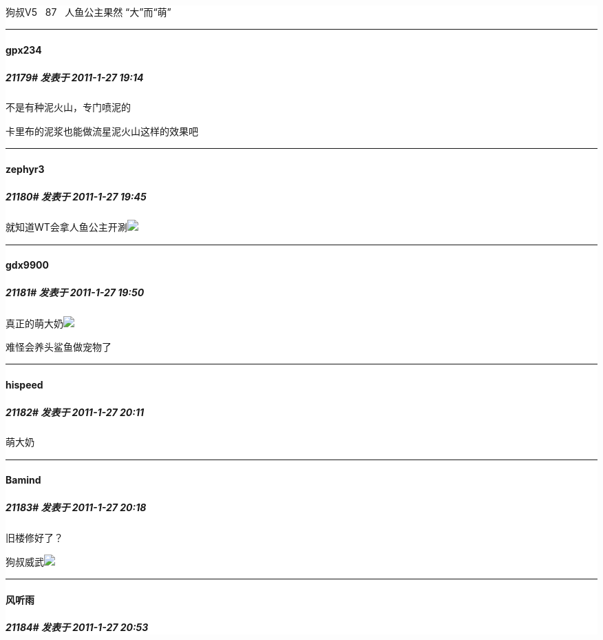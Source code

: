 
狗叔V5   87  
人鱼公主果然 “大”而“萌”


*****

####  gpx234  
##### 21179#       发表于 2011-1-27 19:14


不是有种泥火山，专门喷泥的

卡里布的泥浆也能做流星泥火山这样的效果吧


*****

####  zephyr3  
##### 21180#       发表于 2011-1-27 19:45


就知道WT会拿人鱼公主开涮<img src="https://static.saraba1st.com/image/smiley/face/119.gif" referrerpolicy="no-referrer">


*****

####  gdx9900  
##### 21181#       发表于 2011-1-27 19:50


真正的萌大奶<img src="https://static.saraba1st.com/image/smiley/face/86.gif" referrerpolicy="no-referrer">

难怪会养头鲨鱼做宠物了


*****

####  hispeed  
##### 21182#       发表于 2011-1-27 20:11


萌大奶


*****

####  Bamind  
##### 21183#       发表于 2011-1-27 20:18


旧楼修好了？

狗叔威武<img src="https://static.saraba1st.com/image/smiley/face/86.gif" referrerpolicy="no-referrer">


*****

####  风听雨  
##### 21184#       发表于 2011-1-27 20:53
